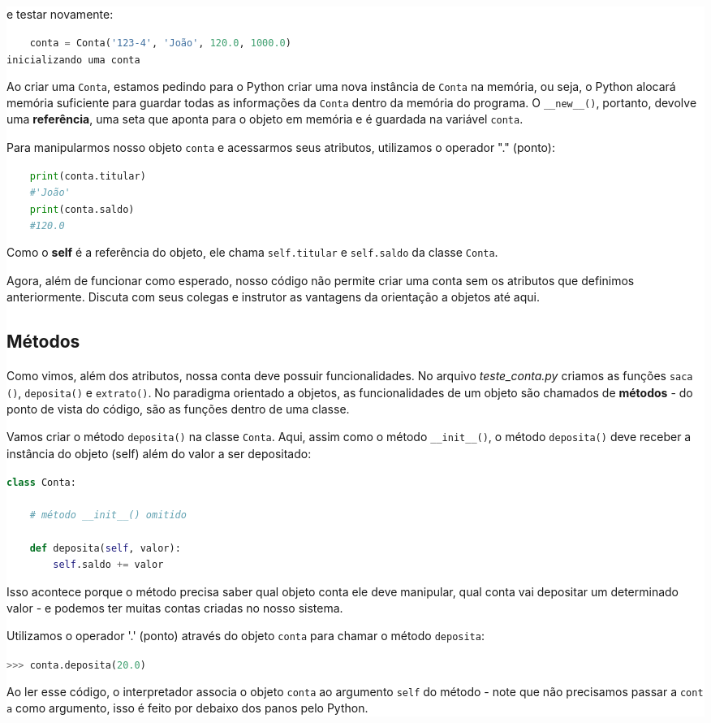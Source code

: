 e testar novamente:

```python
    conta = Conta('123-4', 'João', 120.0, 1000.0)
inicializando uma conta
```

Ao criar uma `Conta`, estamos pedindo para o Python criar uma nova instância de `Conta` na memória, ou seja, o Python alocará memória suficiente para guardar todas as informações da `Conta` dentro da memória do programa. O `__new__()`, portanto, devolve uma **referência**, uma seta que aponta para o objeto em memória e é guardada na variável `conta`.

Para manipularmos nosso objeto `conta` e acessarmos seus atributos, utilizamos o operador "." (ponto):

```python
    print(conta.titular)
    #'João'
    print(conta.saldo)
    #120.0
```

Como o **self** é a referência do objeto, ele chama `self.titular` e `self.saldo` da classe `Conta`.
	
Agora, além de funcionar como esperado, nosso código não permite criar uma conta sem os atributos que definimos anteriormente. Discuta com seus colegas e instrutor as vantagens da orientação a objetos até aqui.
	
## Métodos

Como vimos, além dos atributos, nossa conta deve possuir funcionalidades. No arquivo *teste_conta.py* criamos as funções `saca()`, `deposita()` e `extrato()`. No paradigma orientado a objetos, as funcionalidades de um objeto são chamados de **métodos** - do ponto de vista do código, são as funções dentro de uma classe.

Vamos criar o método `deposita()` na classe `Conta`. Aqui, assim como o método `__init__()`, o método `deposita()` deve receber a instância do objeto (self) além do valor a ser depositado:

```python
class Conta:

    # método __init__() omitido

    def deposita(self, valor):
        self.saldo += valor
```

Isso acontece porque o método precisa saber qual objeto conta ele deve manipular, qual conta vai depositar um determinado valor - e podemos ter muitas contas criadas no nosso sistema.

Utilizamos o operador '.' (ponto) através do objeto `conta` para chamar o método `deposita`:

```python
>>> conta.deposita(20.0)
```

Ao ler esse código, o interpretador associa o objeto `conta` ao argumento `self` do método - note que não precisamos passar a `conta` como argumento, isso é feito por debaixo dos panos pelo Python.
